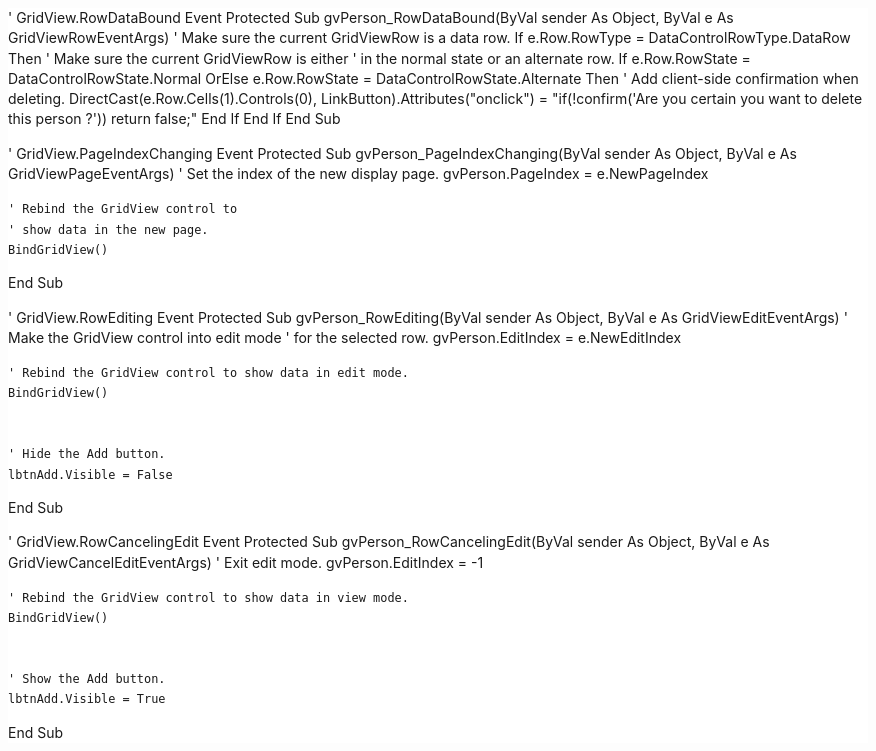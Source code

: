 ' GridView.RowDataBound Event
Protected Sub gvPerson_RowDataBound(ByVal sender As Object, ByVal e As GridViewRowEventArgs)
    ' Make sure the current GridViewRow is a data row.
    If e.Row.RowType = DataControlRowType.DataRow Then
        ' Make sure the current GridViewRow is either 
        ' in the normal state or an alternate row.
        If e.Row.RowState = DataControlRowState.Normal OrElse e.Row.RowState = DataControlRowState.Alternate Then
            ' Add client-side confirmation when deleting.
            DirectCast(e.Row.Cells(1).Controls(0), LinkButton).Attributes(&quot;onclick&quot;) = &quot;if(!confirm('Are you certain you want to delete this person ?')) return false;&quot;
        End If
    End If
End Sub


' GridView.PageIndexChanging Event
Protected Sub gvPerson_PageIndexChanging(ByVal sender As Object, ByVal e As GridViewPageEventArgs)
    ' Set the index of the new display page. 
    gvPerson.PageIndex = e.NewPageIndex


    ' Rebind the GridView control to 
    ' show data in the new page.
    BindGridView()
End Sub


' GridView.RowEditing Event
Protected Sub gvPerson_RowEditing(ByVal sender As Object, ByVal e As GridViewEditEventArgs)
    ' Make the GridView control into edit mode 
    ' for the selected row. 
    gvPerson.EditIndex = e.NewEditIndex


    ' Rebind the GridView control to show data in edit mode.
    BindGridView()


    ' Hide the Add button.
    lbtnAdd.Visible = False
End Sub


' GridView.RowCancelingEdit Event
Protected Sub gvPerson_RowCancelingEdit(ByVal sender As Object, ByVal e As GridViewCancelEditEventArgs)
    ' Exit edit mode.
    gvPerson.EditIndex = -1


    ' Rebind the GridView control to show data in view mode.
    BindGridView()


    ' Show the Add button.
    lbtnAdd.Visible = True
End Sub
